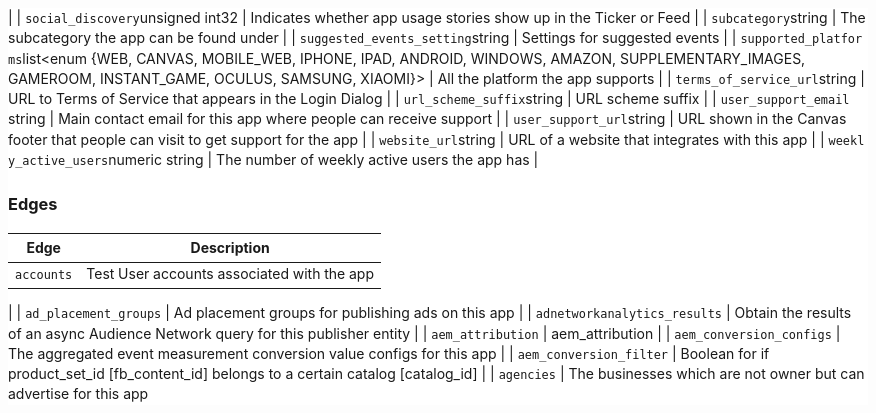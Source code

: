  |
| `social_discovery`unsigned int32 | Indicates whether app usage stories show up in the Ticker or Feed
 |
| `subcategory`string | The subcategory the app can be found under
 |
| `suggested_events_setting`string | Settings for suggested events
 |
| `supported_platforms`list<enum {WEB, CANVAS, MOBILE\_WEB, IPHONE, IPAD, ANDROID, WINDOWS, AMAZON, SUPPLEMENTARY\_IMAGES, GAMEROOM, INSTANT\_GAME, OCULUS, SAMSUNG, XIAOMI}> | All the platform the app supports
 |
| `terms_of_service_url`string | URL to Terms of Service that appears in the Login Dialog
 |
| `url_scheme_suffix`string | URL scheme suffix
 |
| `user_support_email`string | Main contact email for this app where people can receive support
 |
| `user_support_url`string | URL shown in the Canvas footer that people can visit to get support for the app
 |
| `website_url`string | URL of a website that integrates with this app
 |
| `weekly_active_users`numeric string | The number of weekly active users the app has
 |

### Edges



| Edge | Description |
| --- | --- |
| `accounts` | Test User accounts associated with the app
 |
| `ad_placement_groups` | Ad placement groups for publishing ads on this app
 |
| `adnetworkanalytics_results` | Obtain the results of an async Audience Network query for this publisher entity
 |
| `aem_attribution` | aem\_attribution
 |
| `aem_conversion_configs` | The aggregated event measurement conversion value configs for this app
 |
| `aem_conversion_filter` | Boolean for if product\_set\_id [fb\_content\_id] belongs to a certain catalog [catalog\_id]
 |
| `agencies` | The businesses which are not owner but can advertise for this app